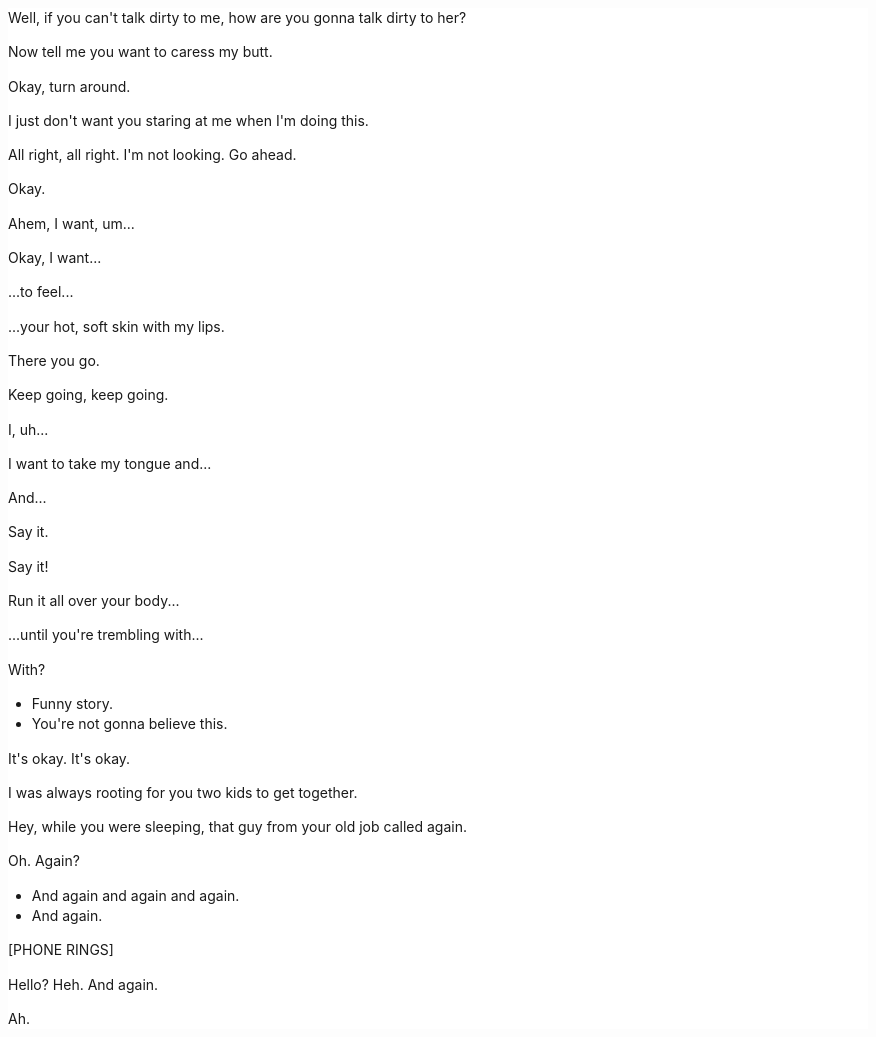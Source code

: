Well, if you can't talk dirty to me,
how are you gonna talk dirty to her?

Now tell me you want to caress my butt.

Okay, turn around.

I just don't want you staring at me
when I'm doing this.

All right, all right.
I'm not looking. Go ahead.

Okay.

Ahem, I want, um...

Okay, I want...

...to feel...

...your hot, soft skin with my lips.

There you go.

Keep going, keep going.

I, uh...

I want to take my tongue and...

And...

Say it.

Say it!

Run it all over your body...

...until you're trembling with...

With?

- Funny story.
- You're not gonna believe this.

It's okay. It's okay.

I was always rooting for you
two kids to get together.

Hey, while you were sleeping,
that guy from your old job called again.

Oh. Again?

- And again and again and again.
- And again.

[PHONE RINGS]

Hello? Heh. And again.

Ah.
